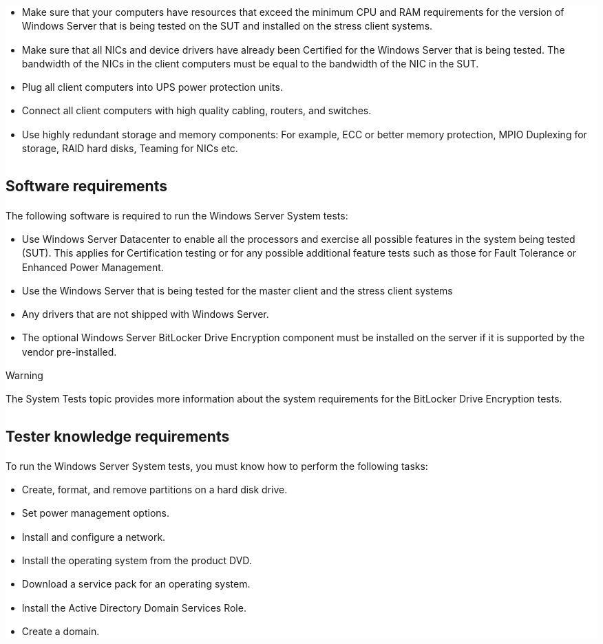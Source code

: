 -   Make sure that your computers have resources that exceed the minimum CPU and RAM requirements for the version of Windows Server that is being tested on the SUT and installed on the stress client systems.

-   Make sure that all NICs and device drivers have already been Certified for the Windows Server that is being tested. The bandwidth of the NICs in the client computers must be equal to the bandwidth of the NIC in the SUT.

-   Plug all client computers into UPS power protection units.

-   Connect all client computers with high quality cabling, routers, and switches.

-   Use highly redundant storage and memory components: For example, ECC or better memory protection, MPIO Duplexing for storage, RAID hard disks, Teaming for NICs etc.

## <span id="BKMK_HCK_Server_sR"></span><span id="bkmk-hck-server-sr"></span><span id="BKMK_HCK_SERVER_SR"></span>Software requirements


The following software is required to run the Windows Server System tests:

-   Use Windows Server Datacenter to enable all the processors and exercise all possible features in the system being tested (SUT). This applies for Certification testing or for any possible additional feature tests such as those for Fault Tolerance or Enhanced Power Management.

-   Use the Windows Server that is being tested for the master client and the stress client systems

-   Any drivers that are not shipped with Windows Server.

-   The optional Windows Server BitLocker Drive Encryption component must be installed on the server if it is supported by the vendor pre-installed.

> [!WARNING]
> 
> The System Tests topic provides more information about the system requirements for the BitLocker Drive Encryption tests.



## <span id="Tester_knowledge_requirements"></span><span id="tester_knowledge_requirements"></span><span id="TESTER_KNOWLEDGE_REQUIREMENTS"></span>Tester knowledge requirements


To run the Windows Server System tests, you must know how to perform the following tasks:

-   Create, format, and remove partitions on a hard disk drive.

-   Set power management options.

-   Install and configure a network.

-   Install the operating system from the product DVD.

-   Download a service pack for an operating system.

-   Install the Active Directory Domain Services Role.

-   Create a domain.

